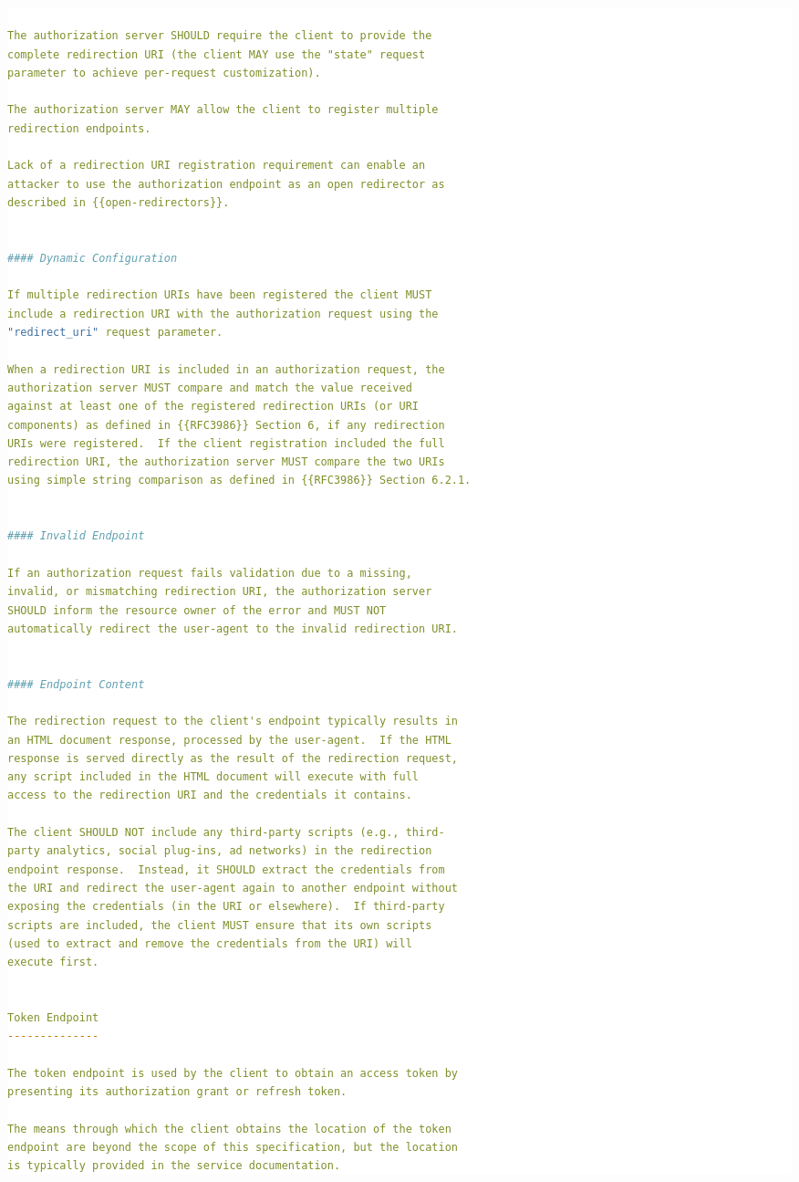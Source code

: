 ```yaml

The authorization server SHOULD require the client to provide the
complete redirection URI (the client MAY use the "state" request
parameter to achieve per-request customization).

The authorization server MAY allow the client to register multiple
redirection endpoints.

Lack of a redirection URI registration requirement can enable an
attacker to use the authorization endpoint as an open redirector as
described in {{open-redirectors}}.


#### Dynamic Configuration

If multiple redirection URIs have been registered the client MUST
include a redirection URI with the authorization request using the
"redirect_uri" request parameter.

When a redirection URI is included in an authorization request, the
authorization server MUST compare and match the value received
against at least one of the registered redirection URIs (or URI
components) as defined in {{RFC3986}} Section 6, if any redirection
URIs were registered.  If the client registration included the full
redirection URI, the authorization server MUST compare the two URIs
using simple string comparison as defined in {{RFC3986}} Section 6.2.1.


#### Invalid Endpoint

If an authorization request fails validation due to a missing,
invalid, or mismatching redirection URI, the authorization server
SHOULD inform the resource owner of the error and MUST NOT
automatically redirect the user-agent to the invalid redirection URI.


#### Endpoint Content

The redirection request to the client's endpoint typically results in
an HTML document response, processed by the user-agent.  If the HTML
response is served directly as the result of the redirection request,
any script included in the HTML document will execute with full
access to the redirection URI and the credentials it contains.

The client SHOULD NOT include any third-party scripts (e.g., third-
party analytics, social plug-ins, ad networks) in the redirection
endpoint response.  Instead, it SHOULD extract the credentials from
the URI and redirect the user-agent again to another endpoint without
exposing the credentials (in the URI or elsewhere).  If third-party
scripts are included, the client MUST ensure that its own scripts
(used to extract and remove the credentials from the URI) will
execute first.


Token Endpoint
--------------

The token endpoint is used by the client to obtain an access token by
presenting its authorization grant or refresh token.

The means through which the client obtains the location of the token
endpoint are beyond the scope of this specification, but the location
is typically provided in the service documentation.
```